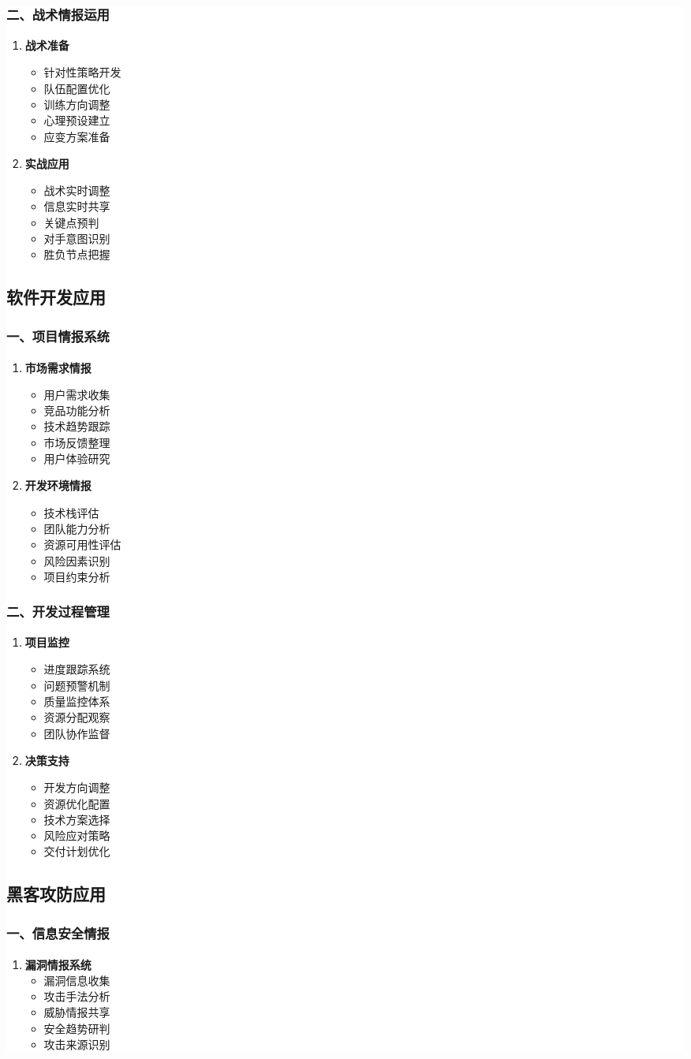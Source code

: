 ### 二、战术情报运用
1. **战术准备**
   - 针对性策略开发
   - 队伍配置优化
   - 训练方向调整
   - 心理预设建立
   - 应变方案准备

2. **实战应用**
   - 战术实时调整
   - 信息实时共享
   - 关键点预判
   - 对手意图识别
   - 胜负节点把握

## 软件开发应用

### 一、项目情报系统
1. **市场需求情报**
   - 用户需求收集
   - 竞品功能分析
   - 技术趋势跟踪
   - 市场反馈整理
   - 用户体验研究

2. **开发环境情报**
   - 技术栈评估
   - 团队能力分析
   - 资源可用性评估
   - 风险因素识别
   - 项目约束分析

### 二、开发过程管理
1. **项目监控**
   - 进度跟踪系统
   - 问题预警机制
   - 质量监控体系
   - 资源分配观察
   - 团队协作监督

2. **决策支持**
   - 开发方向调整
   - 资源优化配置
   - 技术方案选择
   - 风险应对策略
   - 交付计划优化

## 黑客攻防应用

### 一、信息安全情报
1. **漏洞情报系统**
   - 漏洞信息收集
   - 攻击手法分析
   - 威胁情报共享
   - 安全趋势研判
   - 攻击来源识别
